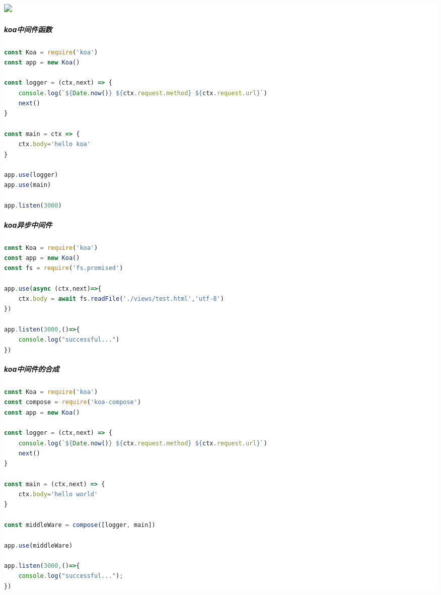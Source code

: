 ![](https://user-gold-cdn.xitu.io/2018/7/29/164e57423c9f040b?imageView2/0/w/1280/h/960/format/webp/ignore-error/1)



##### koa中间件函数

```js
const Koa = require('koa')
const app = new Koa()

const logger = (ctx,next) => {
    console.log(`${Date.now()} ${ctx.request.method} ${ctx.request.url}`)
    next()
}

const main = ctx => { 
    ctx.body='hello koa'
}

app.use(logger)
app.use(main)

app.listen(3000)
```



##### koa异步中间件

```js
const Koa = require('koa')
const app = new Koa()
const fs = require('fs.promised') 

app.use(async (ctx,next)=>{
    ctx.body = await fs.readFile('./views/test.html','utf-8')
})

app.listen(3000,()=>{
    console.log("successful...")
})
```



##### koa中间件的合成

```js
const Koa = require('koa')
const compose = require('koa-compose')
const app = new Koa()

const logger = (ctx,next) => {
    console.log(`${Date.now()} ${ctx.request.method} ${ctx.request.url}`)
    next()
}

const main = (ctx,next) => {
    ctx.body='hello world'
}

const middleWare = compose([logger, main])

app.use(middleWare)

app.listen(3000,()=>{
    console.log("successful...");
})
```